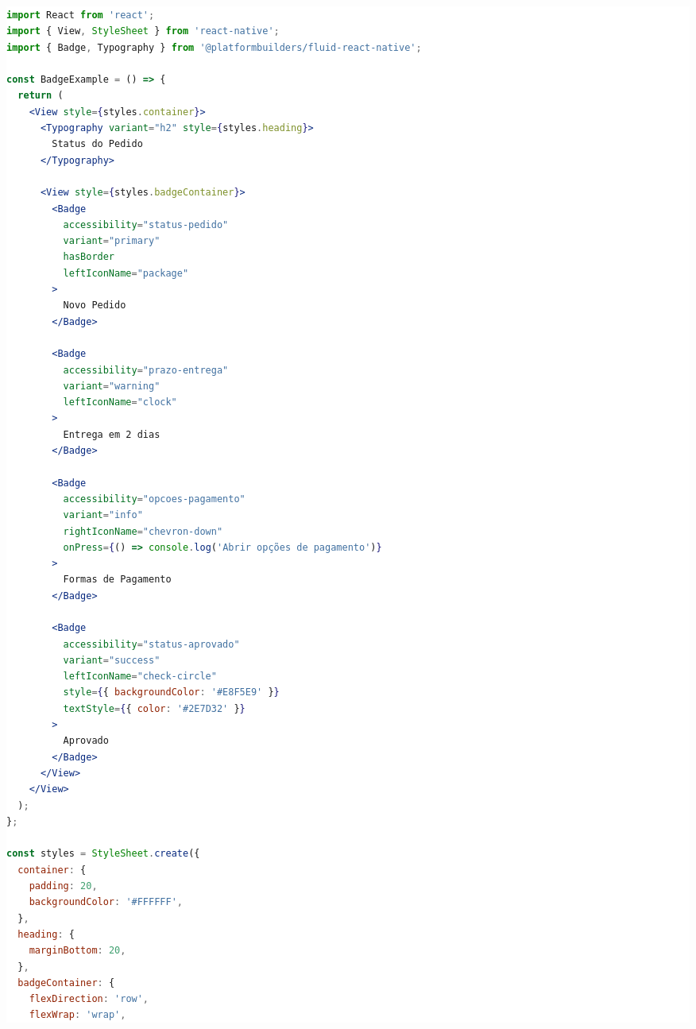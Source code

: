 ```jsx
import React from 'react';
import { View, StyleSheet } from 'react-native';
import { Badge, Typography } from '@platformbuilders/fluid-react-native';

const BadgeExample = () => {
  return (
    <View style={styles.container}>
      <Typography variant="h2" style={styles.heading}>
        Status do Pedido
      </Typography>
      
      <View style={styles.badgeContainer}>
        <Badge 
          accessibility="status-pedido"
          variant="primary"
          hasBorder
          leftIconName="package"
        >
          Novo Pedido
        </Badge>
        
        <Badge 
          accessibility="prazo-entrega"
          variant="warning"
          leftIconName="clock"
        >
          Entrega em 2 dias
        </Badge>
        
        <Badge 
          accessibility="opcoes-pagamento"
          variant="info"
          rightIconName="chevron-down"
          onPress={() => console.log('Abrir opções de pagamento')}
        >
          Formas de Pagamento
        </Badge>
        
        <Badge 
          accessibility="status-aprovado"
          variant="success"
          leftIconName="check-circle"
          style={{ backgroundColor: '#E8F5E9' }}
          textStyle={{ color: '#2E7D32' }}
        >
          Aprovado
        </Badge>
      </View>
    </View>
  );
};

const styles = StyleSheet.create({
  container: {
    padding: 20,
    backgroundColor: '#FFFFFF',
  },
  heading: {
    marginBottom: 20,
  },
  badgeContainer: {
    flexDirection: 'row',
    flexWrap: 'wrap',
```